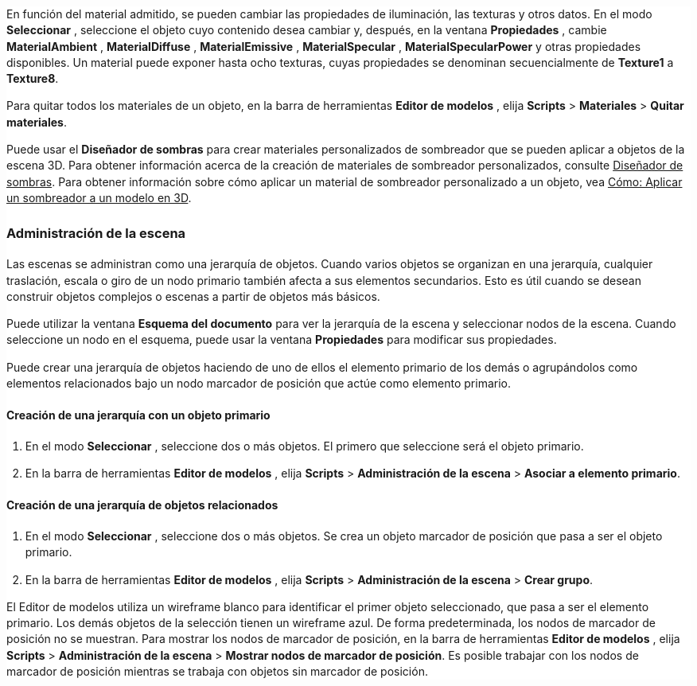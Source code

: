 En función del material admitido, se pueden cambiar las propiedades de iluminación, las texturas y otros datos. En el modo **Seleccionar** , seleccione el objeto cuyo contenido desea cambiar y, después, en la ventana **Propiedades** , cambie **MaterialAmbient** , **MaterialDiffuse** , **MaterialEmissive** , **MaterialSpecular** , **MaterialSpecularPower** y otras propiedades disponibles. Un material puede exponer hasta ocho texturas, cuyas propiedades se denominan secuencialmente de **Texture1** a **Texture8**.

Para quitar todos los materiales de un objeto, en la barra de herramientas **Editor de modelos** , elija **Scripts** > **Materiales** > **Quitar materiales**.

Puede usar el **Diseñador de sombras** para crear materiales personalizados de sombreador que se pueden aplicar a objetos de la escena 3D. Para obtener información acerca de la creación de materiales de sombreador personalizados, consulte [Diseñador de sombras](../designers/shader-designer.md). Para obtener información sobre cómo aplicar un material de sombreador personalizado a un objeto, vea [Cómo: Aplicar un sombreador a un modelo en 3D](../designers/how-to-apply-a-shader-to-a-3-d-model.md).

### <a name="scene-management"></a>Administración de la escena

Las escenas se administran como una jerarquía de objetos. Cuando varios objetos se organizan en una jerarquía, cualquier traslación, escala o giro de un nodo primario también afecta a sus elementos secundarios. Esto es útil cuando se desean construir objetos complejos o escenas a partir de objetos más básicos.

Puede utilizar la ventana **Esquema del documento** para ver la jerarquía de la escena y seleccionar nodos de la escena. Cuando seleccione un nodo en el esquema, puede usar la ventana **Propiedades** para modificar sus propiedades.

Puede crear una jerarquía de objetos haciendo de uno de ellos el elemento primario de los demás o agrupándolos como elementos relacionados bajo un nodo marcador de posición que actúe como elemento primario.

#### <a name="create-a-hierarchy-that-has-a-parent-object"></a>Creación de una jerarquía con un objeto primario

1. En el modo **Seleccionar** , seleccione dos o más objetos. El primero que seleccione será el objeto primario.

2. En la barra de herramientas **Editor de modelos** , elija **Scripts** > **Administración de la escena** > **Asociar a elemento primario**.

#### <a name="create-a-hierarchy-of-sibling-objects"></a>Creación de una jerarquía de objetos relacionados

1. En el modo **Seleccionar** , seleccione dos o más objetos. Se crea un objeto marcador de posición que pasa a ser el objeto primario.

2. En la barra de herramientas **Editor de modelos** , elija **Scripts** > **Administración de la escena** > **Crear grupo**.

El Editor de modelos utiliza un wireframe blanco para identificar el primer objeto seleccionado, que pasa a ser el elemento primario. Los demás objetos de la selección tienen un wireframe azul. De forma predeterminada, los nodos de marcador de posición no se muestran. Para mostrar los nodos de marcador de posición, en la barra de herramientas **Editor de modelos** , elija **Scripts** > **Administración de la escena** > **Mostrar nodos de marcador de posición**. Es posible trabajar con los nodos de marcador de posición mientras se trabaja con objetos sin marcador de posición.

